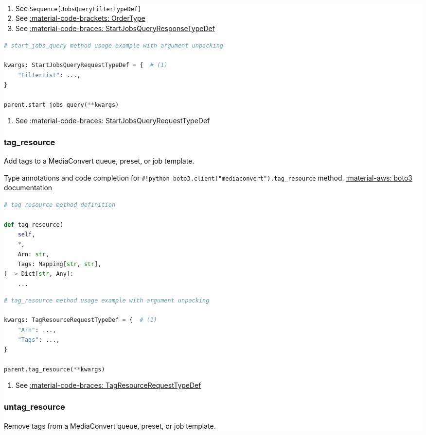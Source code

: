 1. See `Sequence[JobsQueryFilterTypeDef]`
2. See [:material-code-brackets: OrderType](./literals.md#ordertype)
3. See [:material-code-braces: StartJobsQueryResponseTypeDef](./type_defs.md#startjobsqueryresponsetypedef)


```python
# start_jobs_query method usage example with argument unpacking

kwargs: StartJobsQueryRequestTypeDef = {  # (1)
    "FilterList": ...,
}

parent.start_jobs_query(**kwargs)
```

1. See [:material-code-braces: StartJobsQueryRequestTypeDef](./type_defs.md#startjobsqueryrequesttypedef)

### tag\_resource

Add tags to a MediaConvert queue, preset, or job template.

Type annotations and code completion for `#!python boto3.client("mediaconvert").tag_resource` method.
[:material-aws: boto3 documentation](https://boto3.amazonaws.com/v1/documentation/api/latest/reference/services/mediaconvert/client/tag_resource.html)

```python
# tag_resource method definition

def tag_resource(
    self,
    *,
    Arn: str,
    Tags: Mapping[str, str],
) -> Dict[str, Any]:
    ...
```

```python
# tag_resource method usage example with argument unpacking

kwargs: TagResourceRequestTypeDef = {  # (1)
    "Arn": ...,
    "Tags": ...,
}

parent.tag_resource(**kwargs)
```

1. See [:material-code-braces: TagResourceRequestTypeDef](./type_defs.md#tagresourcerequesttypedef)

### untag\_resource

Remove tags from a MediaConvert queue, preset, or job template.
